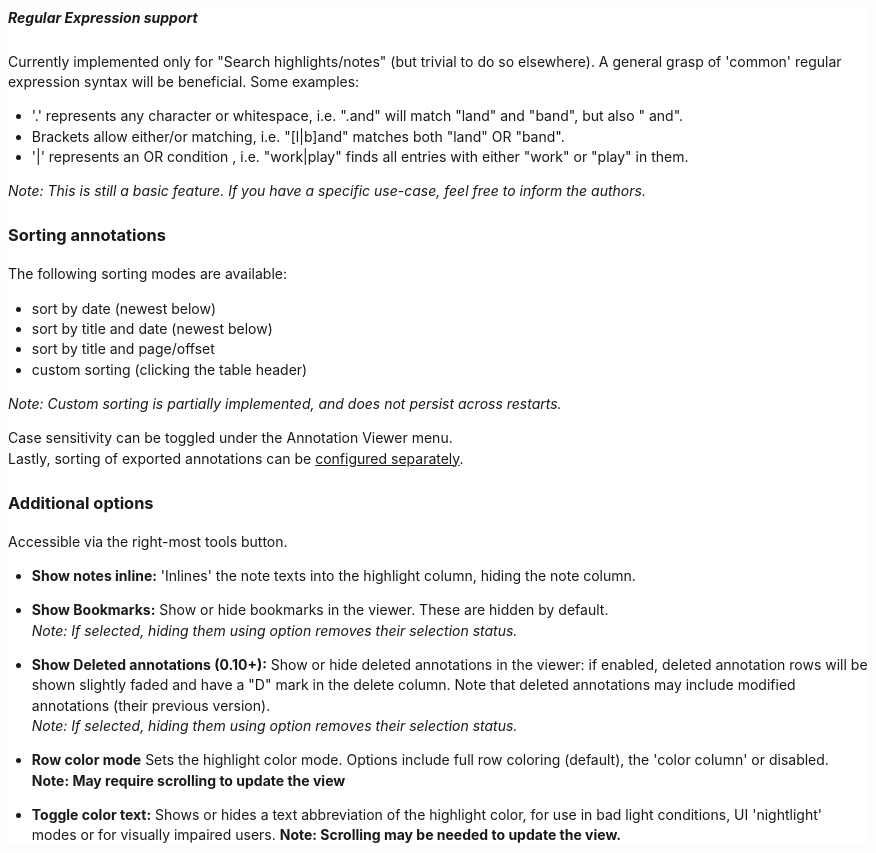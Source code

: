 ##### Regular Expression support

Currently implemented only for "Search highlights/notes" (but trivial to do so elsewhere). A general grasp of 'common' regular expression syntax will be beneficial. Some examples:

- '.' represents any character or whitespace, i.e. ".and" will match "land" and "band", but also " and". 
- Brackets allow either/or matching, i.e. "[l|b]and" matches both "land" OR "band".
- '|' represents an OR condition , i.e. "work|play" finds all entries with either "work" or "play" in them.

*Note: This is still a basic feature. If you have a specific use-case, feel free to inform the authors.*

<a id="sortmodes"></a>

### Sorting annotations
The following sorting modes are available:

+  sort by date (newest below)
+  sort by title and date (newest below)
+  sort by title and page/offset
+  custom sorting (clicking the table header)

*Note: Custom sorting is partially implemented, and does not persist across restarts.*

Case sensitivity can be toggled under the Annotation Viewer menu.   
Lastly, sorting of exported annotations can be [configured separately](#exportsortmodes).

<a id="additionalOptions"></a>

### Additional options

Accessible via the right-most tools button.

- **Show notes inline:**
'Inlines' the note texts into the highlight column, hiding the note column.

- **Show Bookmarks:**
Show or hide bookmarks in the viewer. These are hidden by default. 
\
*Note: If selected, hiding them using option removes their selection status.*

- **Show Deleted annotations (0.10+):**
Show or hide deleted annotations in the viewer: if enabled, deleted annotation rows will be shown slightly faded and have a "D" mark in the delete column. Note that deleted annotations may include modified annotations (their previous version).
\
*Note: If selected, hiding them using option removes their selection status.*

- **Row color mode**
Sets the highlight color mode. Options include full row coloring (default), the 'color column' or disabled. __Note: May require scrolling to update the view__

- **Toggle color text:**
Shows or hides a text abbreviation of the highlight color, for use in bad light conditions, UI 'nightlight' modes or for visually impaired users. __Note: Scrolling may be needed to update the view.__
